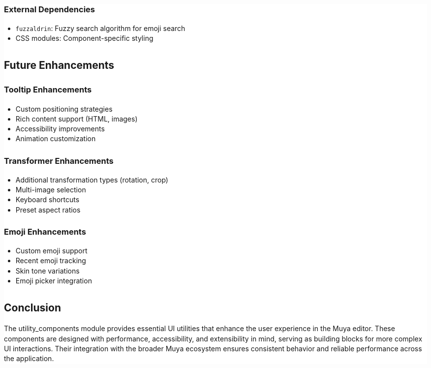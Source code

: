 ### External Dependencies
- `fuzzaldrin`: Fuzzy search algorithm for emoji search
- CSS modules: Component-specific styling

## Future Enhancements

### Tooltip Enhancements
- Custom positioning strategies
- Rich content support (HTML, images)
- Accessibility improvements
- Animation customization

### Transformer Enhancements
- Additional transformation types (rotation, crop)
- Multi-image selection
- Keyboard shortcuts
- Preset aspect ratios

### Emoji Enhancements
- Custom emoji support
- Recent emoji tracking
- Skin tone variations
- Emoji picker integration

## Conclusion

The utility_components module provides essential UI utilities that enhance the user experience in the Muya editor. These components are designed with performance, accessibility, and extensibility in mind, serving as building blocks for more complex UI interactions. Their integration with the broader Muya ecosystem ensures consistent behavior and reliable performance across the application.